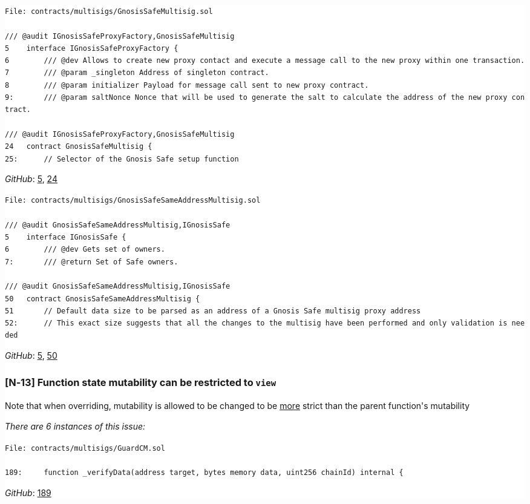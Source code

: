 ```solidity
File: contracts/multisigs/GnosisSafeMultisig.sol

/// @audit IGnosisSafeProxyFactory,GnosisSafeMultisig
5    interface IGnosisSafeProxyFactory {
6        /// @dev Allows to create new proxy contact and execute a message call to the new proxy within one transaction.
7        /// @param _singleton Address of singleton contract.
8        /// @param initializer Payload for message call sent to new proxy contract.
9:       /// @param saltNonce Nonce that will be used to generate the salt to calculate the address of the new proxy contract.

/// @audit IGnosisSafeProxyFactory,GnosisSafeMultisig
24   contract GnosisSafeMultisig {
25:      // Selector of the Gnosis Safe setup function

```
*GitHub*: [5](https://github.com/code-423n4/2023-12-autonolas/blob/ddcf4dbd8ad9b2daa87e190280deb4d41ac9d647/registries/contracts/multisigs/GnosisSafeMultisig.sol#L5-L9), [24](https://github.com/code-423n4/2023-12-autonolas/blob/ddcf4dbd8ad9b2daa87e190280deb4d41ac9d647/registries/contracts/multisigs/GnosisSafeMultisig.sol#L24-L25)

```solidity
File: contracts/multisigs/GnosisSafeSameAddressMultisig.sol

/// @audit GnosisSafeSameAddressMultisig,IGnosisSafe
5    interface IGnosisSafe {
6        /// @dev Gets set of owners.
7:       /// @return Set of Safe owners.

/// @audit GnosisSafeSameAddressMultisig,IGnosisSafe
50   contract GnosisSafeSameAddressMultisig {
51       // Default data size to be parsed as an address of a Gnosis Safe multisig proxy address
52:      // This exact size suggests that all the changes to the multisig have been performed and only validation is needed

```
*GitHub*: [5](https://github.com/code-423n4/2023-12-autonolas/blob/ddcf4dbd8ad9b2daa87e190280deb4d41ac9d647/registries/contracts/multisigs/GnosisSafeSameAddressMultisig.sol#L5-L7), [50](https://github.com/code-423n4/2023-12-autonolas/blob/ddcf4dbd8ad9b2daa87e190280deb4d41ac9d647/registries/contracts/multisigs/GnosisSafeSameAddressMultisig.sol#L50-L52)



### [N&#x2011;13] Function state mutability can be restricted to `view`
Note that when overriding, mutability is allowed to be changed to be [more](https://docs.soliditylang.org/en/latest/contracts.html#function-overriding) strict than the parent function's mutability

*There are 6 instances of this issue:*

```solidity
File: contracts/multisigs/GuardCM.sol

189:     function _verifyData(address target, bytes memory data, uint256 chainId) internal {

```
*GitHub*: [189](https://github.com/code-423n4/2023-12-autonolas/blob/ddcf4dbd8ad9b2daa87e190280deb4d41ac9d647/governance/contracts/multisigs/GuardCM.sol#L189-L189)
